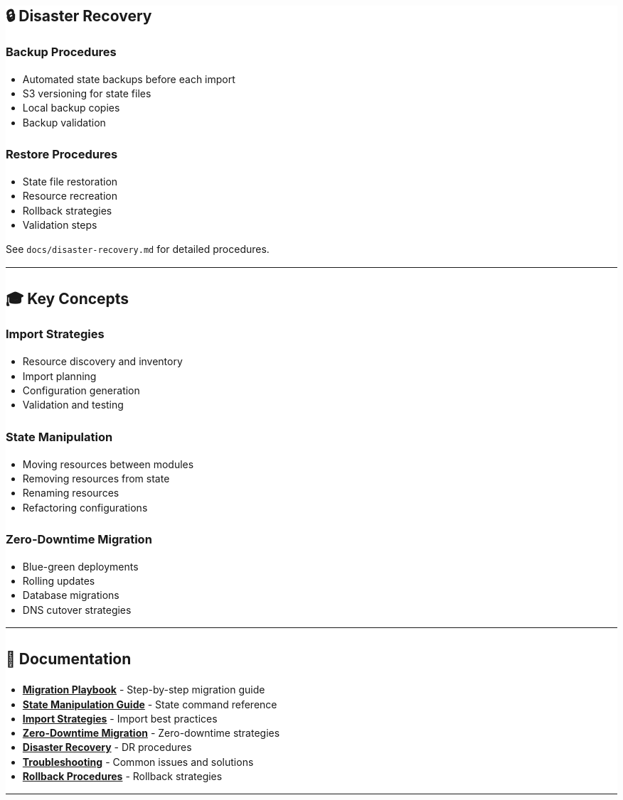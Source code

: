 
## 🔒 Disaster Recovery

### Backup Procedures
- Automated state backups before each import
- S3 versioning for state files
- Local backup copies
- Backup validation

### Restore Procedures
- State file restoration
- Resource recreation
- Rollback strategies
- Validation steps

See `docs/disaster-recovery.md` for detailed procedures.

---

## 🎓 Key Concepts

### Import Strategies
- Resource discovery and inventory
- Import planning
- Configuration generation
- Validation and testing

### State Manipulation
- Moving resources between modules
- Removing resources from state
- Renaming resources
- Refactoring configurations

### Zero-Downtime Migration
- Blue-green deployments
- Rolling updates
- Database migrations
- DNS cutover strategies

---

## 📖 Documentation

- **[Migration Playbook](docs/migration-playbook.md)** - Step-by-step migration guide
- **[State Manipulation Guide](docs/state-manipulation-guide.md)** - State command reference
- **[Import Strategies](docs/import-strategies.md)** - Import best practices
- **[Zero-Downtime Migration](docs/zero-downtime-migration.md)** - Zero-downtime strategies
- **[Disaster Recovery](docs/disaster-recovery.md)** - DR procedures
- **[Troubleshooting](docs/troubleshooting.md)** - Common issues and solutions
- **[Rollback Procedures](docs/rollback-procedures.md)** - Rollback strategies

---